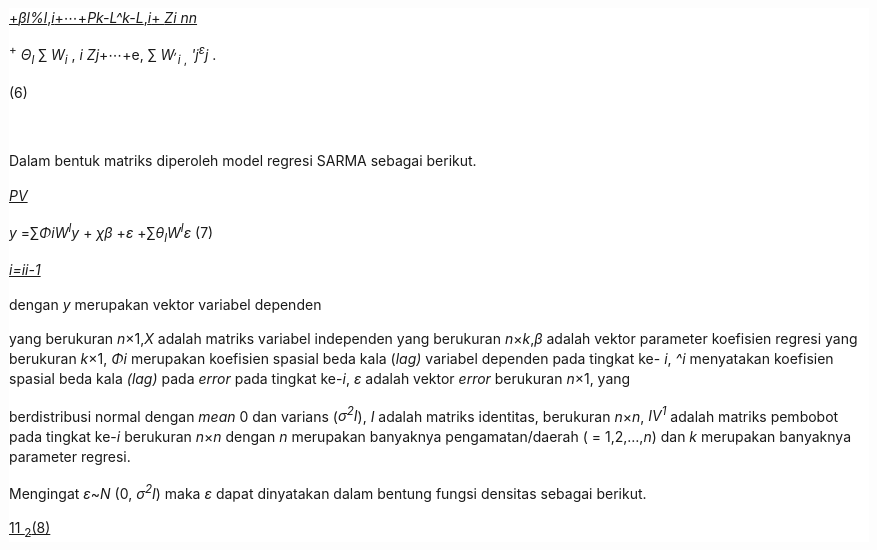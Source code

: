 <p><a href="#bookmark10"><span class="font12">+</span><span class="font12" style="font-style:italic;">βl%l</span><span class="font9">,</span><span class="font12" style="font-style:italic;">i</span><span class="font12">+⋯+</span><span class="font12" style="font-style:italic;">Pk-L^k-L</span><span class="font9">,</span><span class="font12" style="font-style:italic;">i</span><span class="font12">+ </span><span class="font12" style="font-style:italic;">Zi nn</span></a></p>
<p><span class="font12"><sup>+</sup> </span><span class="font12" style="font-style:italic;">Θ<sub>l</sub></span><span class="font12"> ∑ </span><span class="font12" style="font-style:italic;">W<sub>i</sub></span><span class="font9"> , </span><span class="font12" style="font-style:italic;">i Zj</span><span class="font12">+⋯+e, ∑ </span><span class="font12" style="font-style:italic;">W<sup>,</sup><sub>i</sub></span><span class="font12"><sub> ,</sub> </span><span class="font12" style="font-style:italic;">'j<sup>ε</sup>j</span><span class="font12"> ․</span></p>
<div>
<p><span class="font12">(6)</span></p>
</div><br clear="all">
<p><span class="font12">Dalam bentuk matriks diperoleh model regresi SARMA sebagai berikut.</span></p>
<p><a href="#bookmark11"><span class="font7" style="font-style:italic;">PV</span></a></p>
<p><span class="font12" style="font-style:italic;">y</span><span class="font12"> =∑</span><span class="font12" style="font-style:italic;">ΦiW<sup>l</sup>y</span><span class="font12"> + </span><span class="font12" style="font-style:italic;">χβ</span><span class="font12"> +</span><span class="font12" style="font-style:italic;">ε</span><span class="font12"> +∑</span><span class="font12" style="font-style:italic;">θ<sub>l</sub>W<sup>l</sup>ε</span><span class="font12"> (7)</span></p>
<p><a href="#bookmark12"><span class="font12" style="font-style:italic;">i=ii-1</span></a></p>
<p><span class="font12">dengan </span><span class="font12" style="font-style:italic;">y</span><span class="font12"> merupakan vektor variabel dependen</span></p>
<p><span class="font12">yang berukuran </span><span class="font12" style="font-style:italic;">n</span><span class="font12">×1,</span><span class="font12" style="font-style:italic;">X</span><span class="font12"> adalah matriks variabel independen yang berukuran </span><span class="font12" style="font-style:italic;">n</span><span class="font12">×</span><span class="font12" style="font-style:italic;">k</span><span class="font12">,</span><span class="font12" style="font-style:italic;">β</span><span class="font12"> adalah vektor parameter koefisien regresi yang berukuran </span><span class="font12" style="font-style:italic;">k</span><span class="font12">×1, </span><span class="font12" style="font-style:italic;">Φi</span><span class="font12"> merupakan koefisien spasial beda kala (</span><span class="font12" style="font-style:italic;">lag)</span><span class="font12"> variabel dependen pada tingkat ke- </span><span class="font12" style="font-style:italic;">i</span><span class="font12">, </span><span class="font12" style="font-style:italic;">^i</span><span class="font12"> menyatakan koefisien spasial beda kala </span><span class="font12" style="font-style:italic;">(lag)</span><span class="font12"> pada </span><span class="font12" style="font-style:italic;">error</span><span class="font12"> pada tingkat ke-</span><span class="font12" style="font-style:italic;">i</span><span class="font12">, </span><span class="font12" style="font-style:italic;">ε</span><span class="font12"> adalah vektor </span><span class="font12" style="font-style:italic;">error</span><span class="font12"> berukuran </span><span class="font12" style="font-style:italic;">n</span><span class="font12">×1, yang</span></p>
<p><span class="font12">berdistribusi normal dengan </span><span class="font12" style="font-style:italic;">mean</span><span class="font12"> 0 dan varians (</span><span class="font12" style="font-style:italic;">σ<sup>2</sup>I</span><span class="font12">), </span><span class="font12" style="font-style:italic;">I</span><span class="font12"> adalah matriks identitas, berukuran </span><span class="font12" style="font-style:italic;">n</span><span class="font12">×</span><span class="font12" style="font-style:italic;">n</span><span class="font12">, </span><span class="font12" style="font-style:italic;">IV<sup>1</sup></span><span class="font12"> adalah matriks pembobot pada tingkat ke-</span><span class="font12" style="font-style:italic;">i</span><span class="font12"> berukuran </span><span class="font12" style="font-style:italic;">n</span><span class="font12">×</span><span class="font12" style="font-style:italic;">n</span><span class="font12"> dengan </span><span class="font12" style="font-style:italic;">n </span><span class="font12">merupakan banyaknya pengamatan/daerah ( = 1,2,…,</span><span class="font12" style="font-style:italic;">n</span><span class="font12">) dan </span><span class="font12" style="font-style:italic;">k</span><span class="font12"> merupakan banyaknya parameter regresi.</span></p>
<p><span class="font12">Mengingat </span><span class="font12" style="font-style:italic;">ε</span><span class="font12">~</span><span class="font12" style="font-style:italic;">N</span><span class="font12"> (0, </span><span class="font12" style="font-style:italic;">σ<sup>2</sup>I</span><span class="font12">) maka </span><span class="font12" style="font-style:italic;">ε</span><span class="font12"> dapat dinyatakan dalam bentung fungsi densitas sebagai berikut.</span></p>
<p><a href="#bookmark13"><span class="font12">11 <sub>2</sub>(8)</span></a></p>